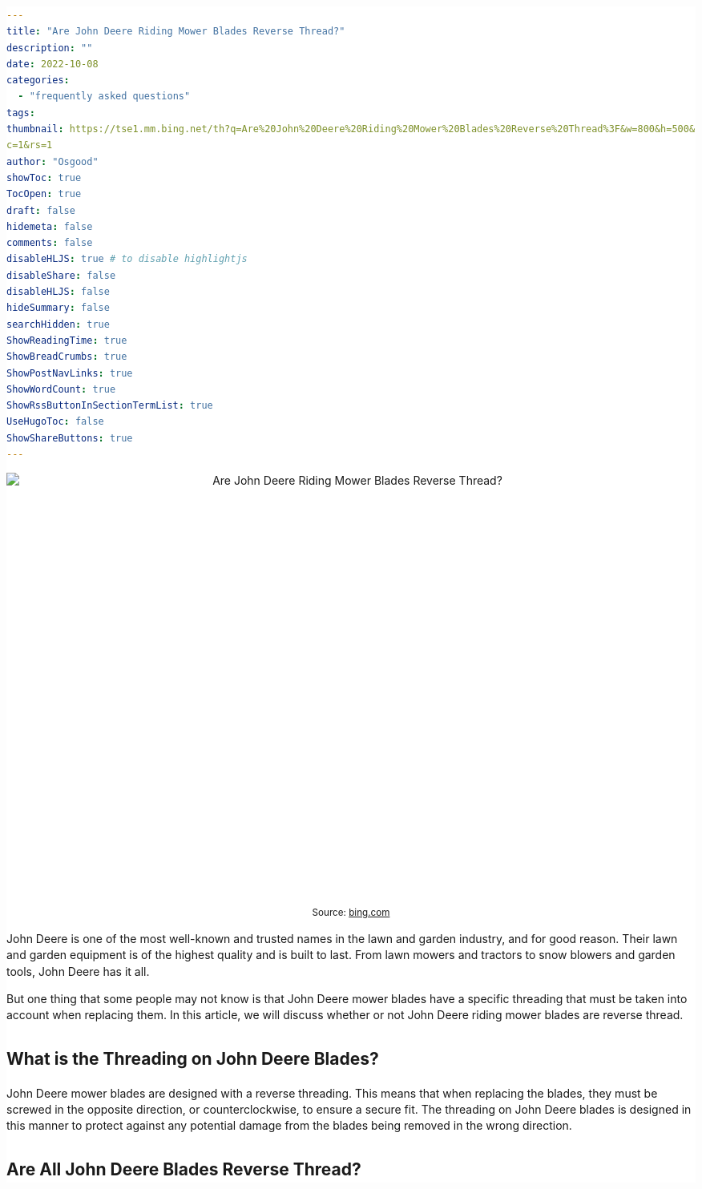 ```yaml
---
title: "Are John Deere Riding Mower Blades Reverse Thread?"
description: ""
date: 2022-10-08
categories:
  - "frequently asked questions" 
tags: 
thumbnail: https://tse1.mm.bing.net/th?q=Are%20John%20Deere%20Riding%20Mower%20Blades%20Reverse%20Thread%3F&w=800&h=500&c=1&rs=1
author: "Osgood"
showToc: true
TocOpen: true
draft: false
hidemeta: false
comments: false
disableHLJS: true # to disable highlightjs
disableShare: false
disableHLJS: false
hideSummary: false
searchHidden: true
ShowReadingTime: true
ShowBreadCrumbs: true
ShowPostNavLinks: true
ShowWordCount: true
ShowRssButtonInSectionTermList: true
UseHugoToc: false
ShowShareButtons: true
---
```


<center>
	<img src="https://tse1.mm.bing.net/th?q=Are%20John%20Deere%20Riding%20Mower%20Blades%20Reverse%20Thread%3F&w=800&h=500&c=1&rs=1" alt="Are John Deere Riding Mower Blades Reverse Thread?" width="800" height="500" style="display: block; width: 100%; height: auto">
	<small>Source: <a href="https://www.bing.com" rel="nofollow">bing.com</a></small>
</center>

John Deere is one of the most well-known and trusted names in the lawn and garden industry, and for good reason. Their lawn and garden equipment is of the highest quality and is built to last. From lawn mowers and tractors to snow blowers and garden tools, John Deere has it all.

But one thing that some people may not know is that John Deere mower blades have a specific threading that must be taken into account when replacing them. In this article, we will discuss whether or not John Deere riding mower blades are reverse thread.

<h2>What is the Threading on John Deere Blades?</h2>

John Deere mower blades are designed with a reverse threading. This means that when replacing the blades, they must be screwed in the opposite direction, or counterclockwise, to ensure a secure fit. The threading on John Deere blades is designed in this manner to protect against any potential damage from the blades being removed in the wrong direction.

<h2>Are All John Deere Blades Reverse Thread?</h2>
